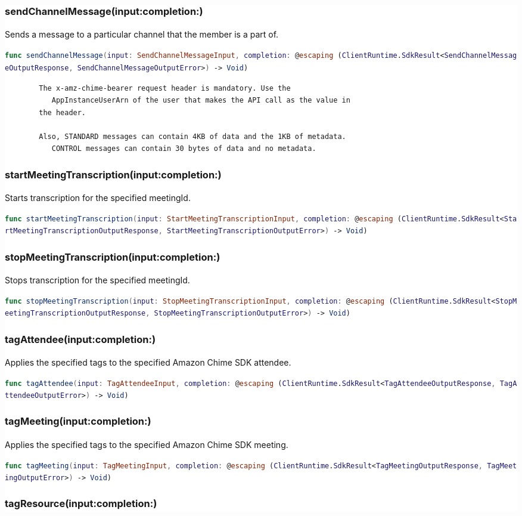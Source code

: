 ### sendChannelMessage(input:​completion:​)

Sends a message to a particular channel that the member is a part of.

``` swift
func sendChannelMessage(input: SendChannelMessageInput, completion: @escaping (ClientRuntime.SdkResult<SendChannelMessageOutputResponse, SendChannelMessageOutputError>) -> Void)
```

``` 
        The x-amz-chime-bearer request header is mandatory. Use the
           AppInstanceUserArn of the user that makes the API call as the value in
        the header.

        Also, STANDARD messages can contain 4KB of data and the 1KB of metadata.
           CONTROL messages can contain 30 bytes of data and no metadata.
```

### startMeetingTranscription(input:​completion:​)

Starts transcription for the specified meetingId.

``` swift
func startMeetingTranscription(input: StartMeetingTranscriptionInput, completion: @escaping (ClientRuntime.SdkResult<StartMeetingTranscriptionOutputResponse, StartMeetingTranscriptionOutputError>) -> Void)
```

### stopMeetingTranscription(input:​completion:​)

Stops transcription for the specified meetingId.

``` swift
func stopMeetingTranscription(input: StopMeetingTranscriptionInput, completion: @escaping (ClientRuntime.SdkResult<StopMeetingTranscriptionOutputResponse, StopMeetingTranscriptionOutputError>) -> Void)
```

### tagAttendee(input:​completion:​)

Applies the specified tags to the specified Amazon Chime SDK attendee.

``` swift
func tagAttendee(input: TagAttendeeInput, completion: @escaping (ClientRuntime.SdkResult<TagAttendeeOutputResponse, TagAttendeeOutputError>) -> Void)
```

### tagMeeting(input:​completion:​)

Applies the specified tags to the specified Amazon Chime SDK meeting.

``` swift
func tagMeeting(input: TagMeetingInput, completion: @escaping (ClientRuntime.SdkResult<TagMeetingOutputResponse, TagMeetingOutputError>) -> Void)
```

### tagResource(input:​completion:​)
